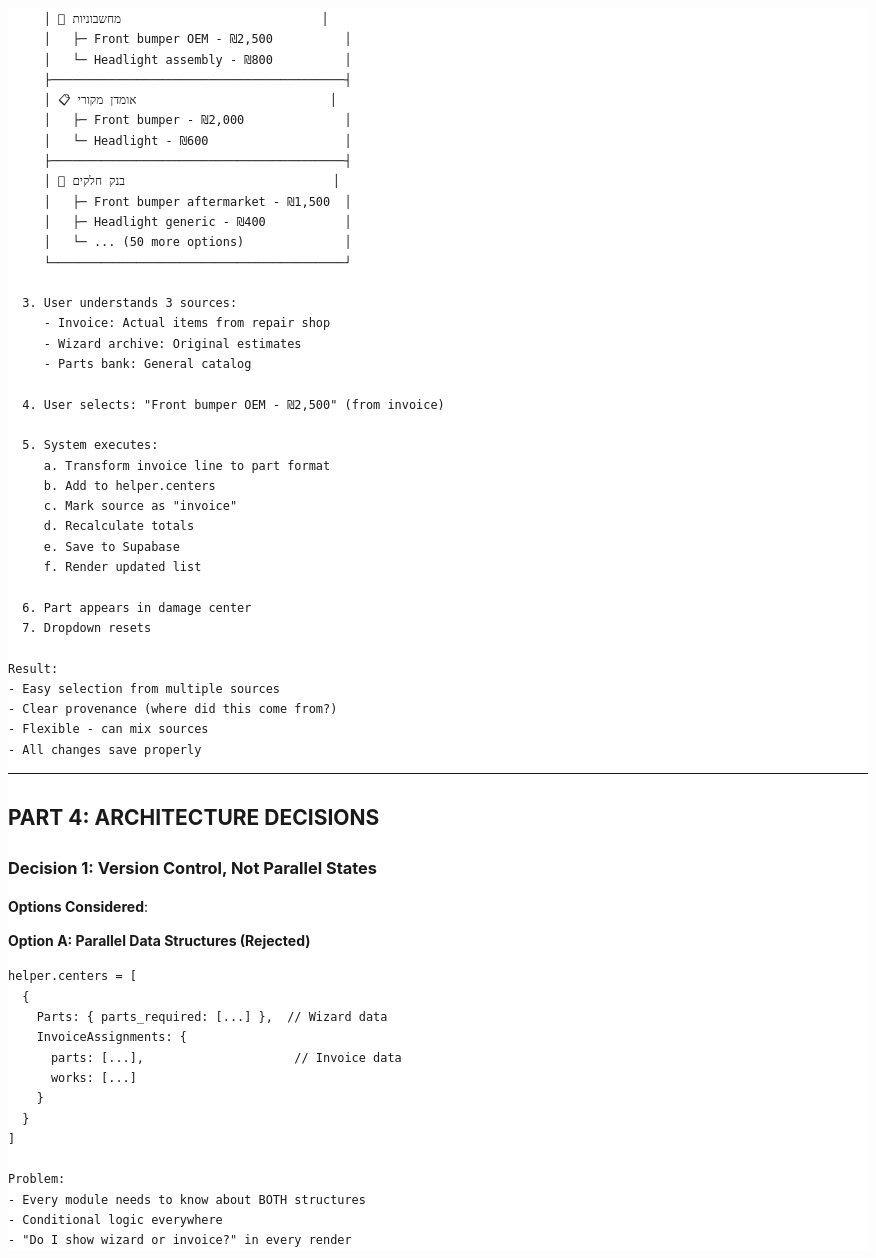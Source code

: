 ```
     │ 🧾 מחשבוניות                            │
     │   ├─ Front bumper OEM - ₪2,500          │
     │   └─ Headlight assembly - ₪800          │
     ├─────────────────────────────────────────┤
     │ 📋 אומדן מקורי                           │
     │   ├─ Front bumper - ₪2,000              │
     │   └─ Headlight - ₪600                   │
     ├─────────────────────────────────────────┤
     │ 🏦 בנק חלקים                             │
     │   ├─ Front bumper aftermarket - ₪1,500  │
     │   ├─ Headlight generic - ₪400           │
     │   └─ ... (50 more options)              │
     └─────────────────────────────────────────┘
  
  3. User understands 3 sources:
     - Invoice: Actual items from repair shop
     - Wizard archive: Original estimates
     - Parts bank: General catalog
  
  4. User selects: "Front bumper OEM - ₪2,500" (from invoice)
  
  5. System executes:
     a. Transform invoice line to part format
     b. Add to helper.centers
     c. Mark source as "invoice"
     d. Recalculate totals
     e. Save to Supabase
     f. Render updated list
  
  6. Part appears in damage center
  7. Dropdown resets

Result:
- Easy selection from multiple sources
- Clear provenance (where did this come from?)
- Flexible - can mix sources
- All changes save properly
```

---

## PART 4: ARCHITECTURE DECISIONS

### Decision 1: Version Control, Not Parallel States

**Options Considered**:

**Option A: Parallel Data Structures (Rejected)**
```
helper.centers = [
  {
    Parts: { parts_required: [...] },  // Wizard data
    InvoiceAssignments: {
      parts: [...],                     // Invoice data
      works: [...]
    }
  }
]

Problem:
- Every module needs to know about BOTH structures
- Conditional logic everywhere
- "Do I show wizard or invoice?" in every render
```